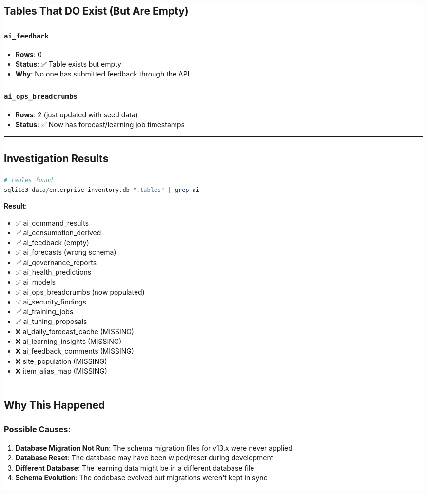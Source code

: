 
## Tables That DO Exist (But Are Empty)

### `ai_feedback`
- **Rows**: 0
- **Status**: ✅ Table exists but empty
- **Why**: No one has submitted feedback through the API

### `ai_ops_breadcrumbs`
- **Rows**: 2 (just updated with seed data)
- **Status**: ✅ Now has forecast/learning job timestamps

---

## Investigation Results

```bash
# Tables found
sqlite3 data/enterprise_inventory.db ".tables" | grep ai_
```

**Result**:
- ✅ ai_command_results
- ✅ ai_consumption_derived
- ✅ ai_feedback (empty)
- ✅ ai_forecasts (wrong schema)
- ✅ ai_governance_reports
- ✅ ai_health_predictions
- ✅ ai_models
- ✅ ai_ops_breadcrumbs (now populated)
- ✅ ai_security_findings
- ✅ ai_training_jobs
- ✅ ai_tuning_proposals
- ❌ ai_daily_forecast_cache (MISSING)
- ❌ ai_learning_insights (MISSING)
- ❌ ai_feedback_comments (MISSING)
- ❌ site_population (MISSING)
- ❌ item_alias_map (MISSING)

---

## Why This Happened

### Possible Causes:

1. **Database Migration Not Run**: The schema migration files for v13.x were never applied
2. **Database Reset**: The database may have been wiped/reset during development
3. **Different Database**: The learning data might be in a different database file
4. **Schema Evolution**: The codebase evolved but migrations weren't kept in sync

---

